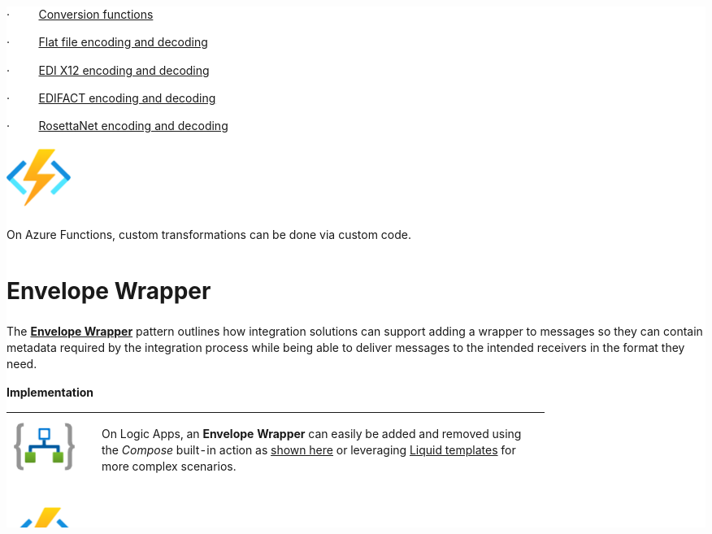 <p>·&nbsp;&nbsp;&nbsp;&nbsp;&nbsp;&nbsp;&nbsp;&nbsp; <a href="https://docs.microsoft.com/en-us/azure/logic-apps/workflow-definition-language-functions-reference#conversion-functions" rel="noopener" target="_blank">Conversion functions</a></p>
<p>·&nbsp;&nbsp;&nbsp;&nbsp;&nbsp;&nbsp;&nbsp;&nbsp; <a href="https://docs.microsoft.com/en-us/azure/logic-apps/logic-apps-enterprise-integration-flatfile" rel="noopener" target="_blank">Flat file encoding and decoding</a></p>
<p>·&nbsp;&nbsp;&nbsp;&nbsp;&nbsp;&nbsp;&nbsp;&nbsp; <a href="https://docs.microsoft.com/en-us/azure/logic-apps/logic-apps-enterprise-integration-x12-encode" rel="noopener" target="_blank">EDI X12 encoding and decoding</a></p>
<p>·&nbsp;&nbsp;&nbsp;&nbsp;&nbsp;&nbsp;&nbsp;&nbsp; <a href="https://docs.microsoft.com/en-us/azure/logic-apps/logic-apps-enterprise-integration-edifact-encode" rel="noopener" target="_blank">EDIFACT encoding and decoding</a></p>
<p>·&nbsp;&nbsp;&nbsp;&nbsp;&nbsp;&nbsp;&nbsp;&nbsp; <a href="https://docs.microsoft.com/en-us/azure/logic-apps/logic-apps-enterprise-integration-rosettanet#send-or-encode-rosettanet-messages" rel="noopener" target="_blank">RosettaNet encoding and decoding</a></p>
</td>
</tr>
<tr style="height: 55px;">
<td style="width: 96px; height: 55px;">
<p><strong> <img src="/assets/img/2019/04/Azure%20Functions_COLOR.png" alt="Azure Functions_COLOR" width="80" style="width: 80px;"></strong></p>
</td>
<td style="width: 538px; height: 55px;">
<p>On Azure Functions, custom transformations can be done via custom code.</p>
</td>
</tr>
</tbody>
</table>
<h1 id="envelope-wrapper">Envelope Wrapper</h1>
<p>The <a href="https://www.enterpriseintegrationpatterns.com/patterns/messaging/EnvelopeWrapper.html" rel="noopener" target="_blank"><strong>Envelope Wrapper</strong></a> pattern outlines how integration solutions can support adding a wrapper to messages so they can contain metadata required by the integration process while being able to deliver messages to the intended receivers in the format they need.</p>
<p><strong>Implementation</strong></p>
<table style="height: 142px;">
<tbody>
<tr style="height: 91px;">
<td style="height: 91px; width: 96px;"><strong><img src="/assets/img/2019/04/Logic%20Apps_COLOR.png" alt="Logic Apps_COLOR" width="80" style="width: 80px;"></strong></td>
<td style="height: 91px; width: 538px;">
<p>On Logic Apps, an <strong>Envelope Wrapper</strong> can easily be added and removed using the <em>Compose</em> built-in action as <a href="https://platform.deloitte.com.au/articles/transforming-json-objects-in-logic-apps" rel="noopener" target="_blank">shown here</a> or leveraging <a href="https://docs.microsoft.com/en-us/azure/logic-apps/logic-apps-enterprise-integration-liquid-transform" rel="noopener" target="_blank">Liquid templates</a> for more complex scenarios.</p>
</td>
</tr>
<tr style="height: 51px;">
<td style="height: 51px; width: 96px;">
<p><strong><img src="/assets/img/2019/04/Azure%20Functions_COLOR.png" alt="Azure Functions_COLOR" width="80" style="width: 80px;"></strong></p>